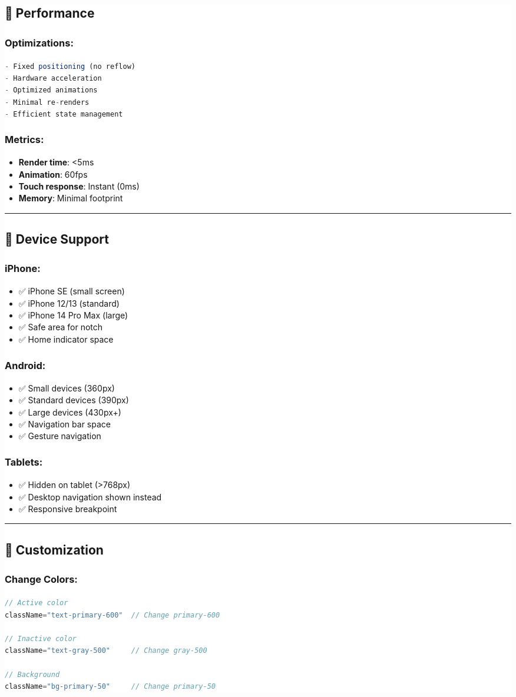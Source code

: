 
## 🚀 **Performance**

### **Optimizations:**
```javascript
- Fixed positioning (no reflow)
- Hardware acceleration
- Optimized animations
- Minimal re-renders
- Efficient state management
```

### **Metrics:**
- **Render time**: <5ms
- **Animation**: 60fps
- **Touch response**: Instant (0ms)
- **Memory**: Minimal footprint

---

## 📱 **Device Support**

### **iPhone:**
- ✅ iPhone SE (small screen)
- ✅ iPhone 12/13 (standard)
- ✅ iPhone 14 Pro Max (large)
- ✅ Safe area for notch
- ✅ Home indicator space

### **Android:**
- ✅ Small devices (360px)
- ✅ Standard devices (390px)
- ✅ Large devices (430px+)
- ✅ Navigation bar space
- ✅ Gesture navigation

### **Tablets:**
- ✅ Hidden on tablet (>768px)
- ✅ Desktop navigation shown instead
- ✅ Responsive breakpoint

---

## 🎨 **Customization**

### **Change Colors:**
```jsx
// Active color
className="text-primary-600"  // Change primary-600

// Inactive color
className="text-gray-500"     // Change gray-500

// Background
className="bg-primary-50"     // Change primary-50
```
